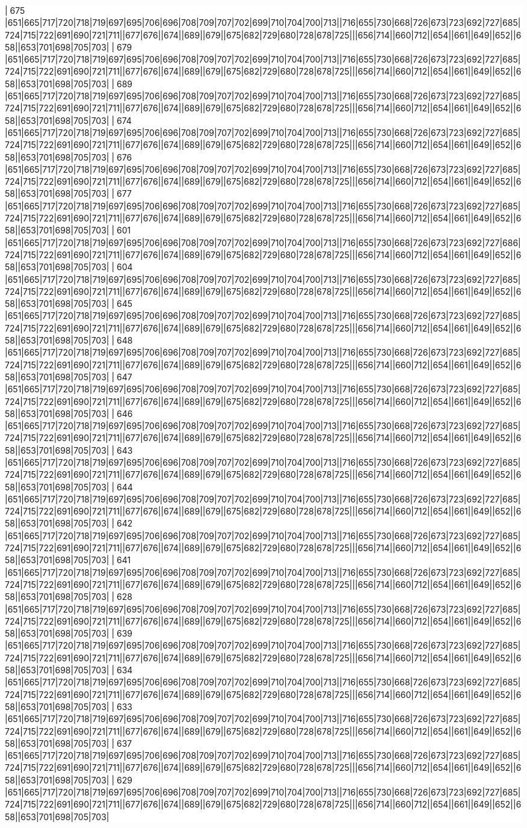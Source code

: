 | 675 |651|665|717|720|718|719|697|695|706|696|708|709|707|702|699|710|704|700|713||716|655|730|668|726|673|723|692|727|685|724|715|722|691|690|721|711||677|676||674||689||679||675|682|729|680|728|678|725|||656|714||660|712||654||661||649||652||658||653|701|698|705|703|
| 679 |651|665|717|720|718|719|697|695|706|696|708|709|707|702|699|710|704|700|713||716|655|730|668|726|673|723|692|727|685|724|715|722|691|690|721|711||677|676||674||689||679||675|682|729|680|728|678|725|||656|714||660|712||654||661||649||652||658||653|701|698|705|703|
| 689 |651|665|717|720|718|719|697|695|706|696|708|709|707|702|699|710|704|700|713||716|655|730|668|726|673|723|692|727|685|724|715|722|691|690|721|711||677|676||674||689||679||675|682|729|680|728|678|725|||656|714||660|712||654||661||649||652||658||653|701|698|705|703|
| 674 |651|665|717|720|718|719|697|695|706|696|708|709|707|702|699|710|704|700|713||716|655|730|668|726|673|723|692|727|685|724|715|722|691|690|721|711||677|676||674||689||679||675|682|729|680|728|678|725|||656|714||660|712||654||661||649||652||658||653|701|698|705|703|
| 676 |651|665|717|720|718|719|697|695|706|696|708|709|707|702|699|710|704|700|713||716|655|730|668|726|673|723|692|727|685|724|715|722|691|690|721|711||677|676||674||689||679||675|682|729|680|728|678|725|||656|714||660|712||654||661||649||652||658||653|701|698|705|703|
| 677 |651|665|717|720|718|719|697|695|706|696|708|709|707|702|699|710|704|700|713||716|655|730|668|726|673|723|692|727|685|724|715|722|691|690|721|711||677|676||674||689||679||675|682|729|680|728|678|725|||656|714||660|712||654||661||649||652||658||653|701|698|705|703|
| 601 |651|665|717|720|718|719|697|695|706|696|708|709|707|702|699|710|704|700|713||716|655|730|668|726|673|723|692|727|686|724|715|722|691|690|721|711||677|676||674||689||679||675|682|729|680|728|678|725|||656|714||660|712||654||661||649||652||658||653|701|698|705|703|
| 604 |651|665|717|720|718|719|697|695|706|696|708|709|707|702|699|710|704|700|713||716|655|730|668|726|673|723|692|727|685|724|715|722|691|690|721|711||677|676||674||689||679||675|682|729|680|728|678|725|||656|714||660|712||654||661||649||652||658||653|701|698|705|703|
| 645 |651|665|717|720|718|719|697|695|706|696|708|709|707|702|699|710|704|700|713||716|655|730|668|726|673|723|692|727|685|724|715|722|691|690|721|711||677|676||674||689||679||675|682|729|680|728|678|725|||656|714||660|712||654||661||649||652||658||653|701|698|705|703|
| 648 |651|665|717|720|718|719|697|695|706|696|708|709|707|702|699|710|704|700|713||716|655|730|668|726|673|723|692|727|685|724|715|722|691|690|721|711||677|676||674||689||679||675|682|729|680|728|678|725|||656|714||660|712||654||661||649||652||658||653|701|698|705|703|
| 647 |651|665|717|720|718|719|697|695|706|696|708|709|707|702|699|710|704|700|713||716|655|730|668|726|673|723|692|727|685|724|715|722|691|690|721|711||677|676||674||689||679||675|682|729|680|728|678|725|||656|714||660|712||654||661||649||652||658||653|701|698|705|703|
| 646 |651|665|717|720|718|719|697|695|706|696|708|709|707|702|699|710|704|700|713||716|655|730|668|726|673|723|692|727|685|724|715|722|691|690|721|711||677|676||674||689||679||675|682|729|680|728|678|725|||656|714||660|712||654||661||649||652||658||653|701|698|705|703|
| 643 |651|665|717|720|718|719|697|695|706|696|708|709|707|702|699|710|704|700|713||716|655|730|668|726|673|723|692|727|685|724|715|722|691|690|721|711||677|676||674||689||679||675|682|729|680|728|678|725|||656|714||660|712||654||661||649||652||658||653|701|698|705|703|
| 644 |651|665|717|720|718|719|697|695|706|696|708|709|707|702|699|710|704|700|713||716|655|730|668|726|673|723|692|727|685|724|715|722|691|690|721|711||677|676||674||689||679||675|682|729|680|728|678|725|||656|714||660|712||654||661||649||652||658||653|701|698|705|703|
| 642 |651|665|717|720|718|719|697|695|706|696|708|709|707|702|699|710|704|700|713||716|655|730|668|726|673|723|692|727|685|724|715|722|691|690|721|711||677|676||674||689||679||675|682|729|680|728|678|725|||656|714||660|712||654||661||649||652||658||653|701|698|705|703|
| 641 |651|665|717|720|718|719|697|695|706|696|708|709|707|702|699|710|704|700|713||716|655|730|668|726|673|723|692|727|685|724|715|722|691|690|721|711||677|676||674||689||679||675|682|729|680|728|678|725|||656|714||660|712||654||661||649||652||658||653|701|698|705|703|
| 628 |651|665|717|720|718|719|697|695|706|696|708|709|707|702|699|710|704|700|713||716|655|730|668|726|673|723|692|727|685|724|715|722|691|690|721|711||677|676||674||689||679||675|682|729|680|728|678|725|||656|714||660|712||654||661||649||652||658||653|701|698|705|703|
| 639 |651|665|717|720|718|719|697|695|706|696|708|709|707|702|699|710|704|700|713||716|655|730|668|726|673|723|692|727|685|724|715|722|691|690|721|711||677|676||674||689||679||675|682|729|680|728|678|725|||656|714||660|712||654||661||649||652||658||653|701|698|705|703|
| 634 |651|665|717|720|718|719|697|695|706|696|708|709|707|702|699|710|704|700|713||716|655|730|668|726|673|723|692|727|685|724|715|722|691|690|721|711||677|676||674||689||679||675|682|729|680|728|678|725|||656|714||660|712||654||661||649||652||658||653|701|698|705|703|
| 633 |651|665|717|720|718|719|697|695|706|696|708|709|707|702|699|710|704|700|713||716|655|730|668|726|673|723|692|727|685|724|715|722|691|690|721|711||677|676||674||689||679||675|682|729|680|728|678|725|||656|714||660|712||654||661||649||652||658||653|701|698|705|703|
| 637 |651|665|717|720|718|719|697|695|706|696|708|709|707|702|699|710|704|700|713||716|655|730|668|726|673|723|692|727|685|724|715|722|691|690|721|711||677|676||674||689||679||675|682|729|680|728|678|725|||656|714||660|712||654||661||649||652||658||653|701|698|705|703|
| 629 |651|665|717|720|718|719|697|695|706|696|708|709|707|702|699|710|704|700|713||716|655|730|668|726|673|723|692|727|685|724|715|722|691|690|721|711||677|676||674||689||679||675|682|729|680|728|678|725|||656|714||660|712||654||661||649||652||658||653|701|698|705|703|